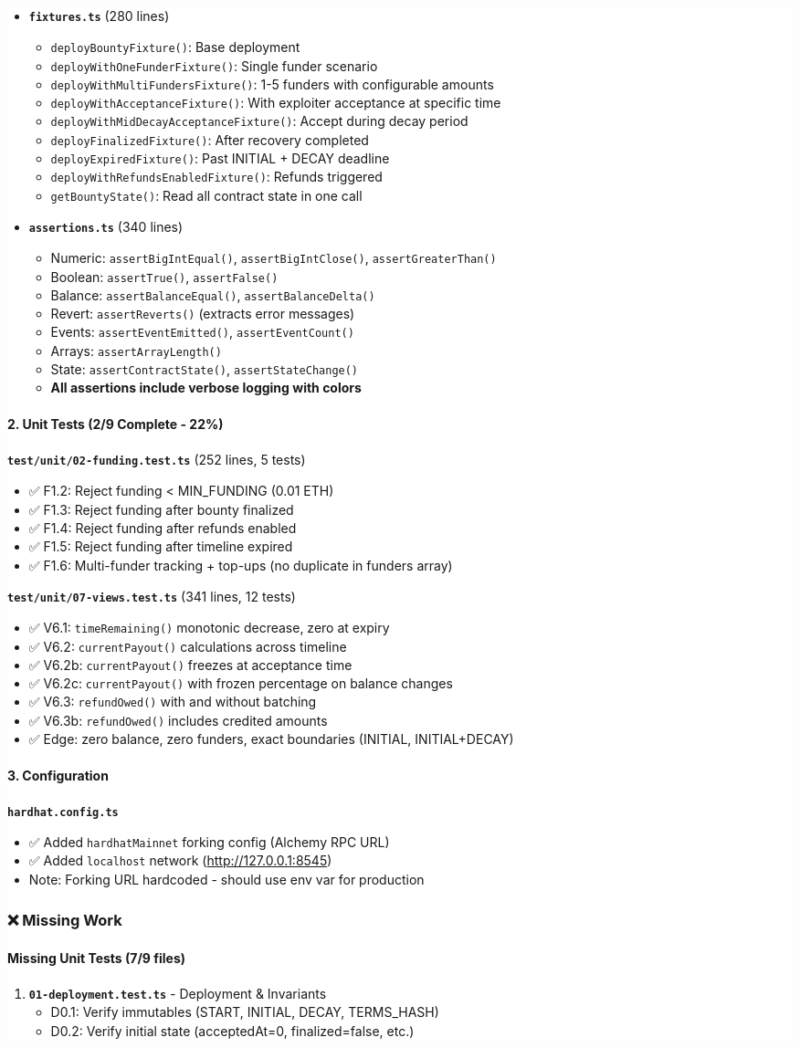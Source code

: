 - **`fixtures.ts`** (280 lines)
  - `deployBountyFixture()`: Base deployment
  - `deployWithOneFunderFixture()`: Single funder scenario
  - `deployWithMultiFundersFixture()`: 1-5 funders with configurable amounts
  - `deployWithAcceptanceFixture()`: With exploiter acceptance at specific time
  - `deployWithMidDecayAcceptanceFixture()`: Accept during decay period
  - `deployFinalizedFixture()`: After recovery completed
  - `deployExpiredFixture()`: Past INITIAL + DECAY deadline
  - `deployWithRefundsEnabledFixture()`: Refunds triggered
  - `getBountyState()`: Read all contract state in one call

- **`assertions.ts`** (340 lines)
  - Numeric: `assertBigIntEqual()`, `assertBigIntClose()`, `assertGreaterThan()`
  - Boolean: `assertTrue()`, `assertFalse()`
  - Balance: `assertBalanceEqual()`, `assertBalanceDelta()`
  - Revert: `assertReverts()` (extracts error messages)
  - Events: `assertEventEmitted()`, `assertEventCount()`
  - Arrays: `assertArrayLength()`
  - State: `assertContractState()`, `assertStateChange()`
  - **All assertions include verbose logging with colors**

#### 2. Unit Tests (2/9 Complete - 22%)

**`test/unit/02-funding.test.ts`** (252 lines, 5 tests)
- ✅ F1.2: Reject funding < MIN_FUNDING (0.01 ETH)
- ✅ F1.3: Reject funding after bounty finalized
- ✅ F1.4: Reject funding after refunds enabled
- ✅ F1.5: Reject funding after timeline expired
- ✅ F1.6: Multi-funder tracking + top-ups (no duplicate in funders array)

**`test/unit/07-views.test.ts`** (341 lines, 12 tests)
- ✅ V6.1: `timeRemaining()` monotonic decrease, zero at expiry
- ✅ V6.2: `currentPayout()` calculations across timeline
- ✅ V6.2b: `currentPayout()` freezes at acceptance time
- ✅ V6.2c: `currentPayout()` with frozen percentage on balance changes
- ✅ V6.3: `refundOwed()` with and without batching
- ✅ V6.3b: `refundOwed()` includes credited amounts
- ✅ Edge: zero balance, zero funders, exact boundaries (INITIAL, INITIAL+DECAY)

#### 3. Configuration

**`hardhat.config.ts`**
- ✅ Added `hardhatMainnet` forking config (Alchemy RPC URL)
- ✅ Added `localhost` network (http://127.0.0.1:8545)
- Note: Forking URL hardcoded - should use env var for production

### ❌ Missing Work

#### Missing Unit Tests (7/9 files)

1. **`01-deployment.test.ts`** - Deployment & Invariants
   - D0.1: Verify immutables (START, INITIAL, DECAY, TERMS_HASH)
   - D0.2: Verify initial state (acceptedAt=0, finalized=false, etc.)
